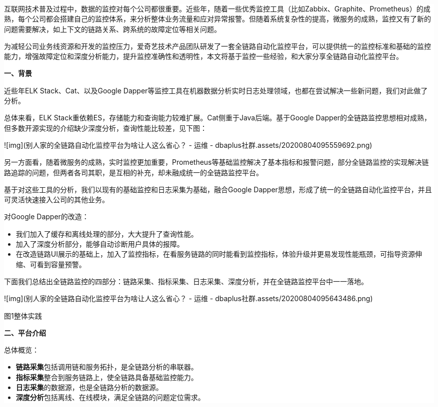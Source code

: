 互联网技术普及过程中，数据的监控对每个公司都很重要。近些年，随着一些优秀监控工具（比如Zabbix、Graphite、Prometheus）的成熟，每个公司都会搭建自己的监控体系，来分析整体业务流量和应对异常报警。但随着系统复杂性的提高，微服务的成熟，监控又有了新的问题需要解决，如上下文的链路关系、跨系统的故障定位等相关问题。

 

为减轻公司业务线资源和开发的监控压力，爱奇艺技术产品团队研发了一套全链路自动化监控平台，可以提供统一的监控标准和基础的监控能力，增强故障定位和深度分析能力，提升监控准确性和透明性，本文将基于监控一些经验，和大家分享全链路自动化监控平台。

 

**一、背景**

 

近些年ELK Stack、Cat、以及Google Dapper等监控工具在机器数据分析实时日志处理领域，也都在尝试解决一些新问题，我们对此做了分析。

 

总体来看，ELK Stack重依赖ES，存储能力和查询能力较难扩展。Cat侧重于Java后端。基于Google Dapper的全链路监控思想相对成熟，但多数开源实现的介绍缺少深度分析，查询性能比较差，见下图：

 

![img](别人家的全链路自动化监控平台为啥让人这么省心？ - 运维 - dbaplus社群.assets/20200804095559692.png)

 

另一方面看，随着微服务的成熟，实时监控更加重要，Prometheus等基础监控解决了基本指标和报警问题，部分全链路监控的实现解决链路追踪的问题，但两者各司其职，是互相的补充，却未融成统一的全链路监控平台。

 

基于对这些工具的分析，我们以现有的基础监控和日志采集为基础，融合Google Dapper思想，形成了统一的全链路自动化监控平台，并且可灵活快速接入公司的其他业务。

 

对Google Dapper的改造：

 

- 我们加入了缓存和离线处理的部分，大大提升了查询性能。
- 加入了深度分析部分，能够自动诊断用户具体的报障。
- 在改造链路UI展示的基础上，加入了监控指标，在看服务链路的同时能看到监控指标，体验升级并更易发现性能瓶颈，可指导资源伸缩、可看到容量预警。

 

下面我们总结出全链路监控的四部分：链路采集、指标采集、日志采集、深度分析，并在全链路监控平台中一一落地。

![img](别人家的全链路自动化监控平台为啥让人这么省心？ - 运维 - dbaplus社群.assets/20200804095643486.png)

 

图1整体实践

 

**二、平台介绍**

 

总体概览：

 

- **链路采集**包括调用链和服务拓扑，是全链路分析的串联器。
- **指标采集**整合到服务链路上，使全链路具备基础监控能力。
- **日志采集**的数据源，也是全链路分析的数据源。
- **深度分析**包括离线、在线模块，满足全链路的问题定位需求。

 